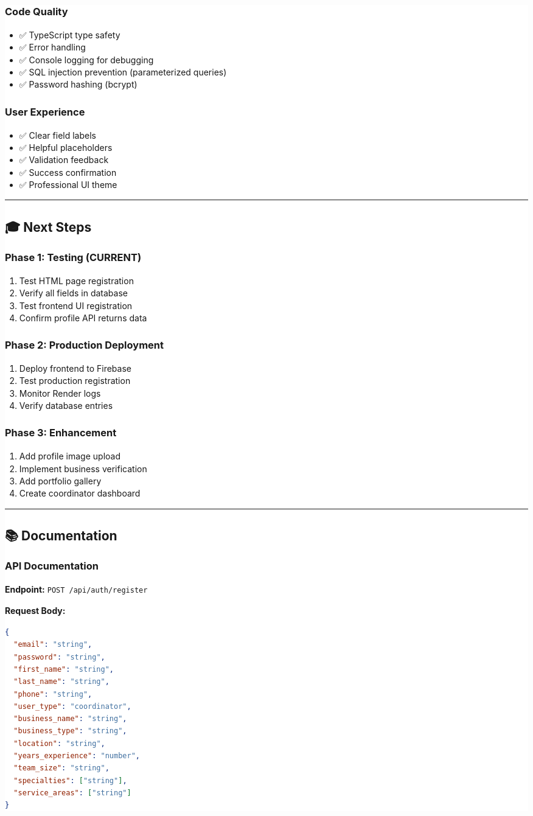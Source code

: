 ### Code Quality
- ✅ TypeScript type safety
- ✅ Error handling
- ✅ Console logging for debugging
- ✅ SQL injection prevention (parameterized queries)
- ✅ Password hashing (bcrypt)

### User Experience
- ✅ Clear field labels
- ✅ Helpful placeholders
- ✅ Validation feedback
- ✅ Success confirmation
- ✅ Professional UI theme

---

## 🎓 Next Steps

### Phase 1: Testing (CURRENT)
1. Test HTML page registration
2. Verify all fields in database
3. Test frontend UI registration
4. Confirm profile API returns data

### Phase 2: Production Deployment
1. Deploy frontend to Firebase
2. Test production registration
3. Monitor Render logs
4. Verify database entries

### Phase 3: Enhancement
1. Add profile image upload
2. Implement business verification
3. Add portfolio gallery
4. Create coordinator dashboard

---

## 📚 Documentation

### API Documentation
**Endpoint:** `POST /api/auth/register`

**Request Body:**
```json
{
  "email": "string",
  "password": "string",
  "first_name": "string",
  "last_name": "string",
  "phone": "string",
  "user_type": "coordinator",
  "business_name": "string",
  "business_type": "string",
  "location": "string",
  "years_experience": "number",
  "team_size": "string",
  "specialties": ["string"],
  "service_areas": ["string"]
}
```
